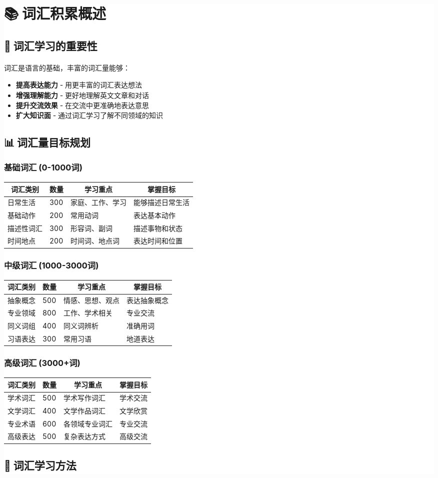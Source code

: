 # 📚 词汇积累概述

## 🎯 词汇学习的重要性

词汇是语言的基础，丰富的词汇量能够：

- **提高表达能力** - 用更丰富的词汇表达想法
- **增强理解能力** - 更好地理解英文文章和对话
- **提升交流效果** - 在交流中更准确地表达意思
- **扩大知识面** - 通过词汇学习了解不同领域的知识

## 📊 词汇量目标规划

### 基础词汇 (0-1000词)

| 词汇类别 | 数量 | 学习重点 | 掌握目标 |
|----------|------|----------|----------|
| 日常生活 | 300 | 家庭、工作、学习 | 能够描述日常生活 |
| 基础动作 | 200 | 常用动词 | 表达基本动作 |
| 描述性词汇 | 300 | 形容词、副词 | 描述事物和状态 |
| 时间地点 | 200 | 时间词、地点词 | 表达时间和位置 |

### 中级词汇 (1000-3000词)

| 词汇类别 | 数量 | 学习重点 | 掌握目标 |
|----------|------|----------|----------|
| 抽象概念 | 500 | 情感、思想、观点 | 表达抽象概念 |
| 专业领域 | 800 | 工作、学术相关 | 专业交流 |
| 同义词组 | 400 | 同义词辨析 | 准确用词 |
| 习语表达 | 300 | 常用习语 | 地道表达 |

### 高级词汇 (3000+词)

| 词汇类别 | 数量 | 学习重点 | 掌握目标 |
|----------|------|----------|----------|
| 学术词汇 | 500 | 学术写作词汇 | 学术交流 |
| 文学词汇 | 400 | 文学作品词汇 | 文学欣赏 |
| 专业术语 | 600 | 各领域专业词汇 | 专业交流 |
| 高级表达 | 500 | 复杂表达方式 | 高级交流 |

## 🎯 词汇学习方法
